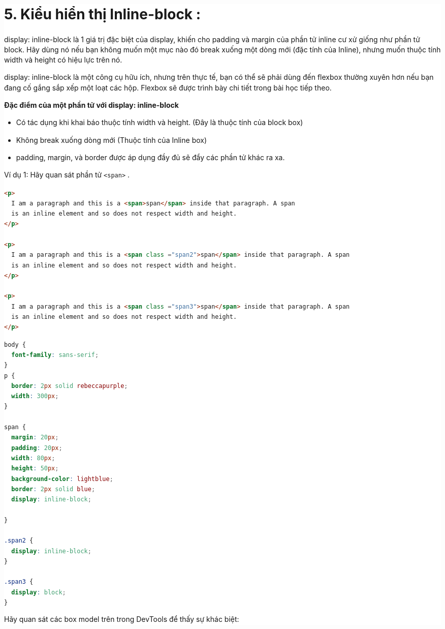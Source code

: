 # 5. Kiểu hiển thị Inline-block :
display: inline-block là 1 giá trị đặc biệt của display, khiến cho padding và margin của phần tử inline cư xử giống như phần tử block. Hãy dùng nó nếu bạn không muốn một mục nào đó break xuống một dòng mới (đặc tính của Inline), nhưng muốn thuộc tính width và height có hiệu lực trên nó.

display: inline-block là một công cụ hữu ích, nhưng trên thực tế, bạn có thể sẽ phải dùng đến flexbox thường xuyên hơn nếu bạn đang cố gắng sắp xếp một loạt các hộp. Flexbox sẽ được trình bày chi tiết trong bài học tiếp theo.

**Đặc điểm của một phần tử với display: inline-block**

- Có tác dụng khi khai báo thuộc tính width và height. (Đây là thuộc tính của block box)

- Không break xuống dòng mới (Thuộc tính của Inline box)

- padding, margin, và border được áp dụng đầy đủ sẽ đẩy các phần tử khác ra xa.

Ví dụ 1: Hãy quan sát phần tử `<span>` .
```html
<p>
  I am a paragraph and this is a <span>span</span> inside that paragraph. A span
  is an inline element and so does not respect width and height.
</p>

<p>
  I am a paragraph and this is a <span class ="span2">span</span> inside that paragraph. A span
  is an inline element and so does not respect width and height.
</p>

<p>
  I am a paragraph and this is a <span class ="span3">span</span> inside that paragraph. A span
  is an inline element and so does not respect width and height.
</p>
```
```css
body {
  font-family: sans-serif;
}
p {
  border: 2px solid rebeccapurple;
  width: 300px;
}

span {
  margin: 20px;
  padding: 20px;
  width: 80px;
  height: 50px;
  background-color: lightblue;
  border: 2px solid blue;
  display: inline-block;

}

.span2 {
  display: inline-block;
}

.span3 {
  display: block;
}
```
Hãy quan sát các box model trên trong DevTools để thấy sự khác biệt: